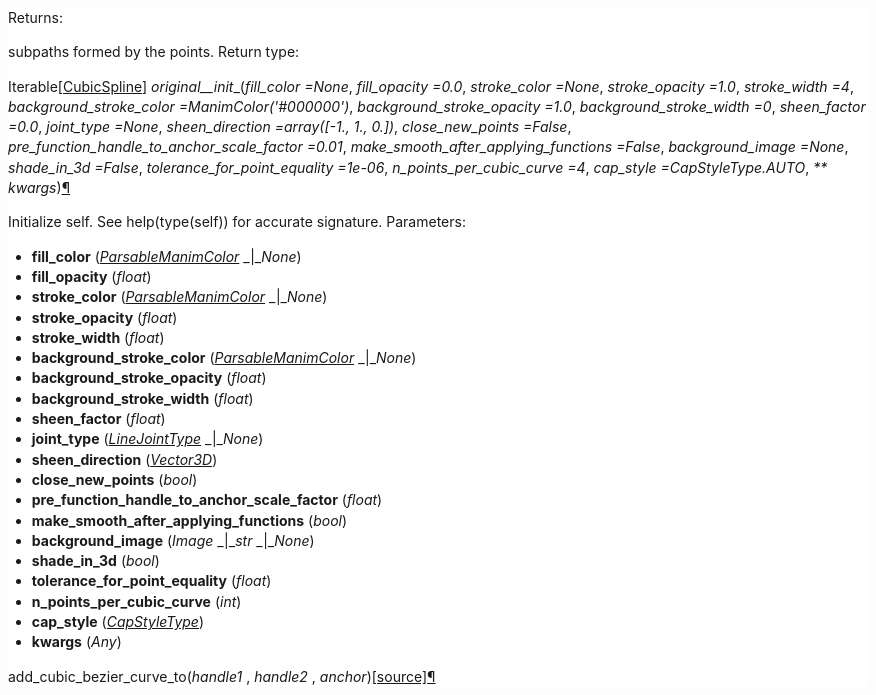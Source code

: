 
Returns:
    
subpaths formed by the points.
Return type:
    
Iterable[[CubicSpline](https://docs.manim.community/en/stable/reference/<manim.typing.html#manim.typing.CubicSpline> "manim.typing.CubicSpline")]
_original__init__(_fill_color =None_, _fill_opacity =0.0_, _stroke_color =None_, _stroke_opacity =1.0_, _stroke_width =4_, _background_stroke_color =ManimColor('#000000')_, _background_stroke_opacity =1.0_, _background_stroke_width =0_, _sheen_factor =0.0_, _joint_type =None_, _sheen_direction =array([-1., 1., 0.])_, _close_new_points =False_, _pre_function_handle_to_anchor_scale_factor =0.01_, _make_smooth_after_applying_functions =False_, _background_image =None_, _shade_in_3d =False_, _tolerance_for_point_equality =1e-06_, _n_points_per_cubic_curve =4_, _cap_style =CapStyleType.AUTO_, _** kwargs_)[¶](https://docs.manim.community/en/stable/reference/<#manim.mobject.types.vectorized_mobject.VMobject._original__init__> "Link to this definition")
    
Initialize self. See help(type(self)) for accurate signature.
Parameters:
    
  * **fill_color** ([_ParsableManimColor_](https://docs.manim.community/en/stable/reference/<manim.utils.color.core.html#manim.utils.color.core.ParsableManimColor> "manim.utils.color.core.ParsableManimColor") _|__None_)
  * **fill_opacity** (_float_)
  * **stroke_color** ([_ParsableManimColor_](https://docs.manim.community/en/stable/reference/<manim.utils.color.core.html#manim.utils.color.core.ParsableManimColor> "manim.utils.color.core.ParsableManimColor") _|__None_)
  * **stroke_opacity** (_float_)
  * **stroke_width** (_float_)
  * **background_stroke_color** ([_ParsableManimColor_](https://docs.manim.community/en/stable/reference/<manim.utils.color.core.html#manim.utils.color.core.ParsableManimColor> "manim.utils.color.core.ParsableManimColor") _|__None_)
  * **background_stroke_opacity** (_float_)
  * **background_stroke_width** (_float_)
  * **sheen_factor** (_float_)
  * **joint_type** ([_LineJointType_](https://docs.manim.community/en/stable/reference/<manim.constants.LineJointType.html#manim.constants.LineJointType> "manim.constants.LineJointType") _|__None_)
  * **sheen_direction** ([_Vector3D_](https://docs.manim.community/en/stable/reference/<manim.typing.html#manim.typing.Vector3D> "manim.typing.Vector3D"))
  * **close_new_points** (_bool_)
  * **pre_function_handle_to_anchor_scale_factor** (_float_)
  * **make_smooth_after_applying_functions** (_bool_)
  * **background_image** (_Image_ _|__str_ _|__None_)
  * **shade_in_3d** (_bool_)
  * **tolerance_for_point_equality** (_float_)
  * **n_points_per_cubic_curve** (_int_)
  * **cap_style** ([_CapStyleType_](https://docs.manim.community/en/stable/reference/<manim.constants.CapStyleType.html#manim.constants.CapStyleType> "manim.constants.CapStyleType"))
  * **kwargs** (_Any_)


add_cubic_bezier_curve_to(_handle1_ , _handle2_ , _anchor_)[[source]](https://docs.manim.community/en/stable/reference/<../_modules/manim/mobject/types/vectorized_mobject.html#VMobject.add_cubic_bezier_curve_to>)[¶](https://docs.manim.community/en/stable/reference/<#manim.mobject.types.vectorized_mobject.VMobject.add_cubic_bezier_curve_to> "Link to this definition")
    